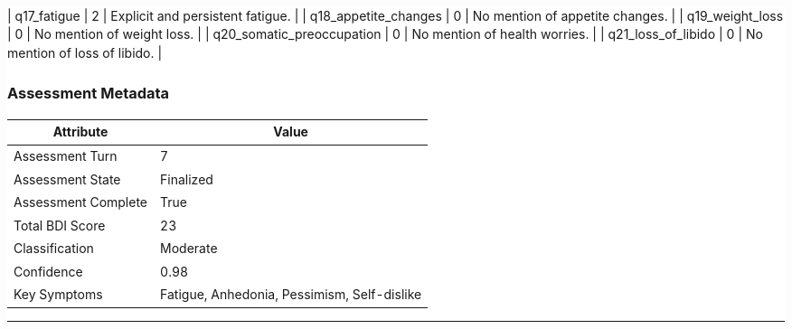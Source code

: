 | q17_fatigue | 2 | Explicit and persistent fatigue. |
| q18_appetite_changes | 0 | No mention of appetite changes. |
| q19_weight_loss | 0 | No mention of weight loss. |
| q20_somatic_preoccupation | 0 | No mention of health worries. |
| q21_loss_of_libido | 0 | No mention of loss of libido. |


### Assessment Metadata

| Attribute | Value |
| --- | --- |
| Assessment Turn | 7 |
| Assessment State | Finalized |
| Assessment Complete | True |
| Total BDI Score | 23 |
| Classification | Moderate |
| Confidence | 0.98 |
| Key Symptoms | Fatigue, Anhedonia, Pessimism, Self-dislike |


---

